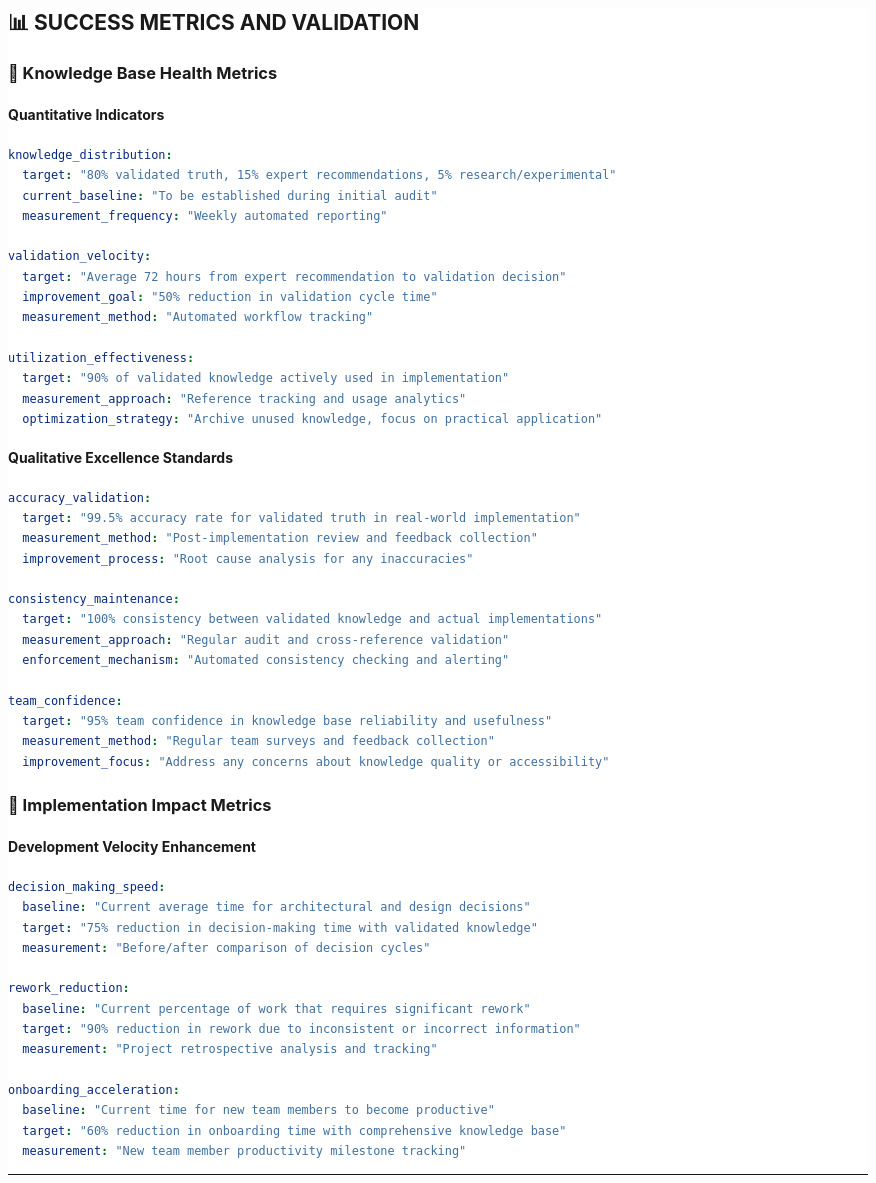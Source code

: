 
## 📊 SUCCESS METRICS AND VALIDATION

### 🎯 Knowledge Base Health Metrics

#### **Quantitative Indicators**
```yaml
knowledge_distribution:
  target: "80% validated truth, 15% expert recommendations, 5% research/experimental"
  current_baseline: "To be established during initial audit"
  measurement_frequency: "Weekly automated reporting"

validation_velocity:
  target: "Average 72 hours from expert recommendation to validation decision"
  improvement_goal: "50% reduction in validation cycle time"
  measurement_method: "Automated workflow tracking"

utilization_effectiveness:
  target: "90% of validated knowledge actively used in implementation"
  measurement_approach: "Reference tracking and usage analytics"
  optimization_strategy: "Archive unused knowledge, focus on practical application"
```

#### **Qualitative Excellence Standards**
```yaml
accuracy_validation:
  target: "99.5% accuracy rate for validated truth in real-world implementation"
  measurement_method: "Post-implementation review and feedback collection"
  improvement_process: "Root cause analysis for any inaccuracies"

consistency_maintenance:
  target: "100% consistency between validated knowledge and actual implementations"
  measurement_approach: "Regular audit and cross-reference validation"
  enforcement_mechanism: "Automated consistency checking and alerting"

team_confidence:
  target: "95% team confidence in knowledge base reliability and usefulness"
  measurement_method: "Regular team surveys and feedback collection"
  improvement_focus: "Address any concerns about knowledge quality or accessibility"
```

### 🚀 Implementation Impact Metrics

#### **Development Velocity Enhancement**
```yaml
decision_making_speed:
  baseline: "Current average time for architectural and design decisions"
  target: "75% reduction in decision-making time with validated knowledge"
  measurement: "Before/after comparison of decision cycles"

rework_reduction:
  baseline: "Current percentage of work that requires significant rework"
  target: "90% reduction in rework due to inconsistent or incorrect information"
  measurement: "Project retrospective analysis and tracking"

onboarding_acceleration:
  baseline: "Current time for new team members to become productive"
  target: "60% reduction in onboarding time with comprehensive knowledge base"
  measurement: "New team member productivity milestone tracking"
```

---